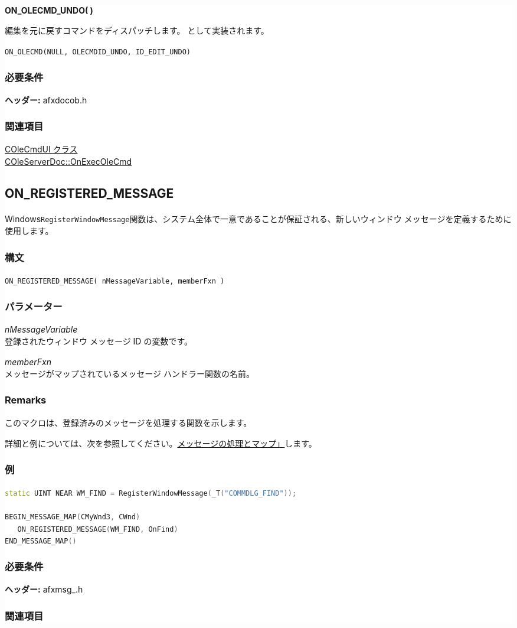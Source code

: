 **ON_OLECMD_UNDO( )**

編集を元に戻すコマンドをディスパッチします。 として実装されます。

`ON_OLECMD(NULL, OLECMDID_UNDO, ID_EDIT_UNDO)`

### <a name="requirements"></a>必要条件

**ヘッダー:** afxdocob.h

### <a name="see-also"></a>関連項目

[COleCmdUI クラス](colecmdui-class.md)<br/>
[COleServerDoc::OnExecOleCmd](coleserverdoc-class.md#onexecolecmd)

## <a name="on_registered_message"></a>  ON_REGISTERED_MESSAGE

Windows`RegisterWindowMessage`関数は、システム全体で一意であることが保証される、新しいウィンドウ メッセージを定義するために使用します。

### <a name="syntax"></a>構文

```
ON_REGISTERED_MESSAGE( nMessageVariable, memberFxn )
```

### <a name="parameters"></a>パラメーター

*nMessageVariable*<br/>
登録されたウィンドウ メッセージ ID の変数です。

*memberFxn*<br/>
メッセージがマップされているメッセージ ハンドラー関数の名前。

### <a name="remarks"></a>Remarks

このマクロは、登録済みのメッセージを処理する関数を示します。

詳細と例については、次を参照してください。[メッセージの処理とマップ」](../../mfc/message-handling-and-mapping.md)します。

### <a name="example"></a>例

```cpp
static UINT NEAR WM_FIND = RegisterWindowMessage(_T("COMMDLG_FIND"));

BEGIN_MESSAGE_MAP(CMyWnd3, CWnd)
   ON_REGISTERED_MESSAGE(WM_FIND, OnFind)
END_MESSAGE_MAP()
```

### <a name="requirements"></a>必要条件

**ヘッダー:** afxmsg_.h

### <a name="see-also"></a>関連項目
